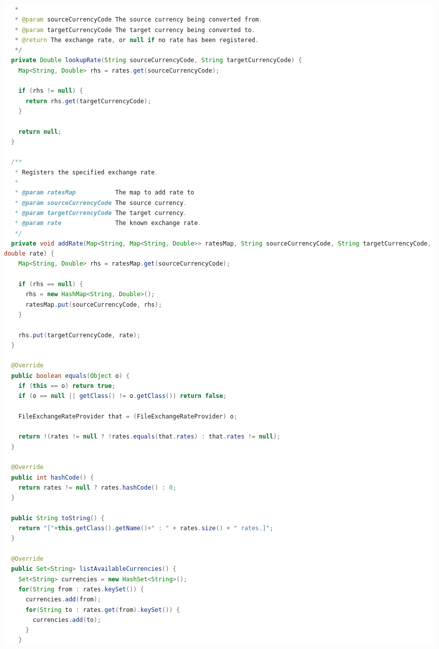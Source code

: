 ```java
   *
   * @param sourceCurrencyCode The source currency being converted from.
   * @param targetCurrencyCode The target currency being converted to.
   * @return The exchange rate, or null if no rate has been registered.
   */
  private Double lookupRate(String sourceCurrencyCode, String targetCurrencyCode) {
    Map<String, Double> rhs = rates.get(sourceCurrencyCode);

    if (rhs != null) {
      return rhs.get(targetCurrencyCode);
    }

    return null;
  }

  /**
   * Registers the specified exchange rate.
   *
   * @param ratesMap           The map to add rate to
   * @param sourceCurrencyCode The source currency.
   * @param targetCurrencyCode The target currency.
   * @param rate               The known exchange rate.
   */
  private void addRate(Map<String, Map<String, Double>> ratesMap, String sourceCurrencyCode, String targetCurrencyCode, double rate) {
    Map<String, Double> rhs = ratesMap.get(sourceCurrencyCode);

    if (rhs == null) {
      rhs = new HashMap<String, Double>();
      ratesMap.put(sourceCurrencyCode, rhs);
    }

    rhs.put(targetCurrencyCode, rate);
  }

  @Override
  public boolean equals(Object o) {
    if (this == o) return true;
    if (o == null || getClass() != o.getClass()) return false;

    FileExchangeRateProvider that = (FileExchangeRateProvider) o;

    return !(rates != null ? !rates.equals(that.rates) : that.rates != null);
  }

  @Override
  public int hashCode() {
    return rates != null ? rates.hashCode() : 0;
  }

  public String toString() {
    return "["+this.getClass().getName()+" : " + rates.size() + " rates.]";
  }

  @Override
  public Set<String> listAvailableCurrencies() {
    Set<String> currencies = new HashSet<String>();
    for(String from : rates.keySet()) {
      currencies.add(from);
      for(String to : rates.get(from).keySet()) {
        currencies.add(to);
      }
    }
```